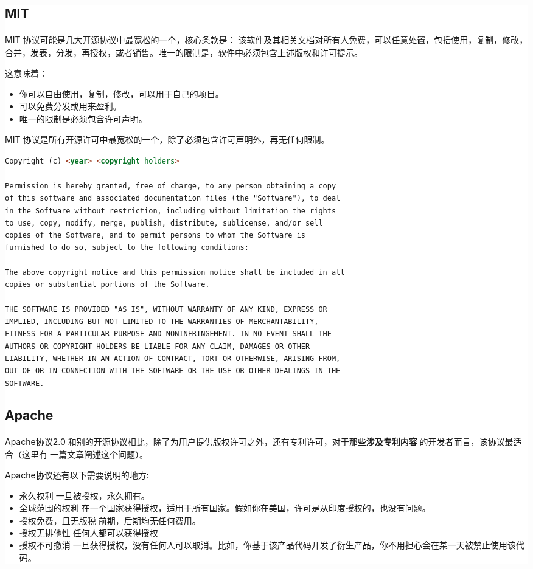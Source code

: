 ## MIT

MIT 协议可能是几大开源协议中最宽松的一个，核心条款是：
该软件及其相关文档对所有人免费，可以任意处置，包括使用，复制，修改，合并，发表，分发，再授权，或者销售。唯一的限制是，软件中必须包含上述版权和许可提示。

这意味着：
* 你可以自由使用，复制，修改，可以用于自己的项目。
* 可以免费分发或用来盈利。
* 唯一的限制是必须包含许可声明。

MIT 协议是所有开源许可中最宽松的一个，除了必须包含许可声明外，再无任何限制。

```markdown
Copyright (c) <year> <copyright holders>

Permission is hereby granted, free of charge, to any person obtaining a copy
of this software and associated documentation files (the "Software"), to deal
in the Software without restriction, including without limitation the rights
to use, copy, modify, merge, publish, distribute, sublicense, and/or sell
copies of the Software, and to permit persons to whom the Software is
furnished to do so, subject to the following conditions:

The above copyright notice and this permission notice shall be included in all
copies or substantial portions of the Software.

THE SOFTWARE IS PROVIDED "AS IS", WITHOUT WARRANTY OF ANY KIND, EXPRESS OR
IMPLIED, INCLUDING BUT NOT LIMITED TO THE WARRANTIES OF MERCHANTABILITY,
FITNESS FOR A PARTICULAR PURPOSE AND NONINFRINGEMENT. IN NO EVENT SHALL THE
AUTHORS OR COPYRIGHT HOLDERS BE LIABLE FOR ANY CLAIM, DAMAGES OR OTHER
LIABILITY, WHETHER IN AN ACTION OF CONTRACT, TORT OR OTHERWISE, ARISING FROM,
OUT OF OR IN CONNECTION WITH THE SOFTWARE OR THE USE OR OTHER DEALINGS IN THE
SOFTWARE.

```

## Apache

Apache协议2.0 和别的开源协议相比，除了为用户提供版权许可之外，还有专利许可，对于那些**涉及专利内容**
的开发者而言，该协议最适合（这里有 一篇文章阐述这个问题）。

Apache协议还有以下需要说明的地方:

* 永久权利
   一旦被授权，永久拥有。
* 全球范围的权利
   在一个国家获得授权，适用于所有国家。假如你在美国，许可是从印度授权的，也没有问题。
* 授权免费，且无版税
   前期，后期均无任何费用。
* 授权无排他性
   任何人都可以获得授权
* 授权不可撤消
  一旦获得授权，没有任何人可以取消。比如，你基于该产品代码开发了衍生产品，你不用担心会在某一天被禁止使用该代码。
